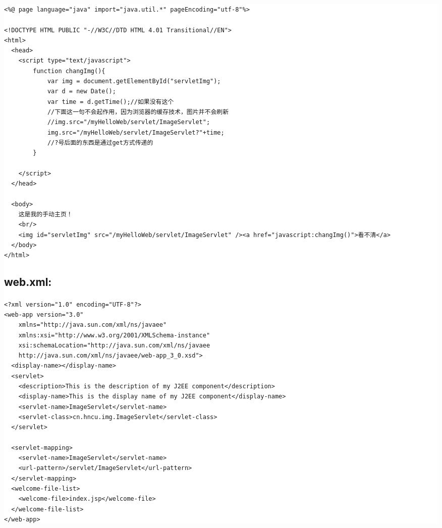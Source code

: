 ```
<%@ page language="java" import="java.util.*" pageEncoding="utf-8"%>

<!DOCTYPE HTML PUBLIC "-//W3C//DTD HTML 4.01 Transitional//EN">
<html>
  <head>
    <script type="text/javascript">
    	function changImg(){
    		var img = document.getElementById("servletImg");
    		var d = new Date();
    		var time = d.getTime();//如果没有这个
    		//下面这一句不会起作用，因为浏览器的缓存技术，图片并不会刷新
    		//img.src="/myHelloWeb/servlet/ImageServlet";
    		img.src="/myHelloWeb/servlet/ImageServlet?"+time;
    		//?号后面的东西是通过get方式传递的
    	}
    
    </script>
  </head>
  
  <body>
    这是我的手动主页！
    <br/>
    <img id="servletImg" src="/myHelloWeb/servlet/ImageServlet" /><a href="javascript:changImg()">看不清</a>
  </body>
</html>

```

web.xml:
--------

```
<?xml version="1.0" encoding="UTF-8"?>
<web-app version="3.0" 
	xmlns="http://java.sun.com/xml/ns/javaee" 
	xmlns:xsi="http://www.w3.org/2001/XMLSchema-instance" 
	xsi:schemaLocation="http://java.sun.com/xml/ns/javaee 
	http://java.sun.com/xml/ns/javaee/web-app_3_0.xsd">
  <display-name></display-name>
  <servlet>
    <description>This is the description of my J2EE component</description>
    <display-name>This is the display name of my J2EE component</display-name>
    <servlet-name>ImageServlet</servlet-name>
    <servlet-class>cn.hncu.img.ImageServlet</servlet-class>
  </servlet>

  <servlet-mapping>
    <servlet-name>ImageServlet</servlet-name>
    <url-pattern>/servlet/ImageServlet</url-pattern>
  </servlet-mapping>	
  <welcome-file-list>
    <welcome-file>index.jsp</welcome-file>
  </welcome-file-list>
</web-app>

```

